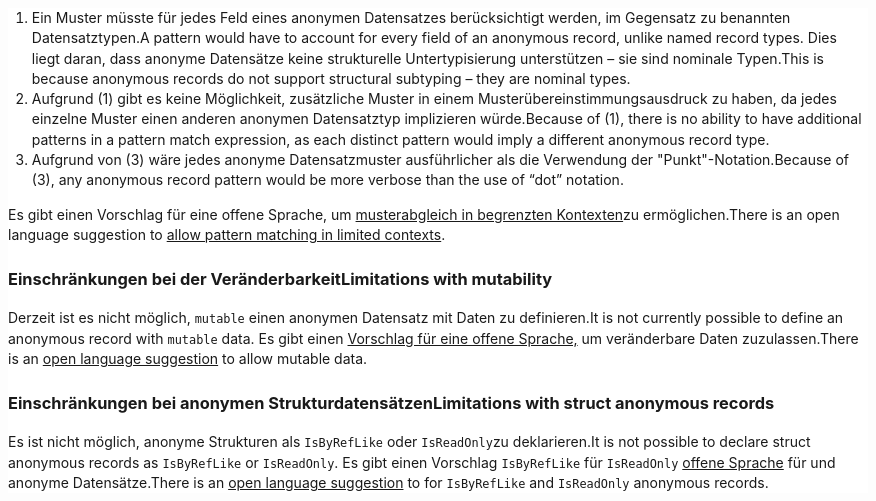 1. <span data-ttu-id="739d6-164">Ein Muster müsste für jedes Feld eines anonymen Datensatzes berücksichtigt werden, im Gegensatz zu benannten Datensatztypen.</span><span class="sxs-lookup"><span data-stu-id="739d6-164">A pattern would have to account for every field of an anonymous record, unlike named record types.</span></span> <span data-ttu-id="739d6-165">Dies liegt daran, dass anonyme Datensätze keine strukturelle Untertypisierung unterstützen – sie sind nominale Typen.</span><span class="sxs-lookup"><span data-stu-id="739d6-165">This is because anonymous records do not support structural subtyping – they are nominal types.</span></span>
2. <span data-ttu-id="739d6-166">Aufgrund (1) gibt es keine Möglichkeit, zusätzliche Muster in einem Musterübereinstimmungsausdruck zu haben, da jedes einzelne Muster einen anderen anonymen Datensatztyp implizieren würde.</span><span class="sxs-lookup"><span data-stu-id="739d6-166">Because of (1), there is no ability to have additional patterns in a pattern match expression, as each distinct pattern would imply a different anonymous record type.</span></span>
3. <span data-ttu-id="739d6-167">Aufgrund von (3) wäre jedes anonyme Datensatzmuster ausführlicher als die Verwendung der "Punkt"-Notation.</span><span class="sxs-lookup"><span data-stu-id="739d6-167">Because of (3), any anonymous record pattern would be more verbose than the use of “dot” notation.</span></span>

<span data-ttu-id="739d6-168">Es gibt einen Vorschlag für eine offene Sprache, um [musterabgleich in begrenzten Kontexten](https://github.com/fsharp/fslang-suggestions/issues/713)zu ermöglichen.</span><span class="sxs-lookup"><span data-stu-id="739d6-168">There is an open language suggestion to [allow pattern matching in limited contexts](https://github.com/fsharp/fslang-suggestions/issues/713).</span></span>

### <a name="limitations-with-mutability"></a><span data-ttu-id="739d6-169">Einschränkungen bei der Veränderbarkeit</span><span class="sxs-lookup"><span data-stu-id="739d6-169">Limitations with mutability</span></span>

<span data-ttu-id="739d6-170">Derzeit ist es nicht möglich, `mutable` einen anonymen Datensatz mit Daten zu definieren.</span><span class="sxs-lookup"><span data-stu-id="739d6-170">It is not currently possible to define an anonymous record with `mutable` data.</span></span> <span data-ttu-id="739d6-171">Es gibt einen [Vorschlag für eine offene Sprache,](https://github.com/fsharp/fslang-suggestions/issues/732) um veränderbare Daten zuzulassen.</span><span class="sxs-lookup"><span data-stu-id="739d6-171">There is an [open language suggestion](https://github.com/fsharp/fslang-suggestions/issues/732) to allow mutable data.</span></span>

### <a name="limitations-with-struct-anonymous-records"></a><span data-ttu-id="739d6-172">Einschränkungen bei anonymen Strukturdatensätzen</span><span class="sxs-lookup"><span data-stu-id="739d6-172">Limitations with struct anonymous records</span></span>

<span data-ttu-id="739d6-173">Es ist nicht möglich, anonyme Strukturen als `IsByRefLike` oder `IsReadOnly`zu deklarieren.</span><span class="sxs-lookup"><span data-stu-id="739d6-173">It is not possible to declare struct anonymous records as `IsByRefLike` or `IsReadOnly`.</span></span> <span data-ttu-id="739d6-174">Es gibt einen Vorschlag `IsByRefLike` für `IsReadOnly` [offene Sprache](https://github.com/fsharp/fslang-suggestions/issues/712) für und anonyme Datensätze.</span><span class="sxs-lookup"><span data-stu-id="739d6-174">There is an [open language suggestion](https://github.com/fsharp/fslang-suggestions/issues/712) to for `IsByRefLike` and `IsReadOnly` anonymous records.</span></span>
